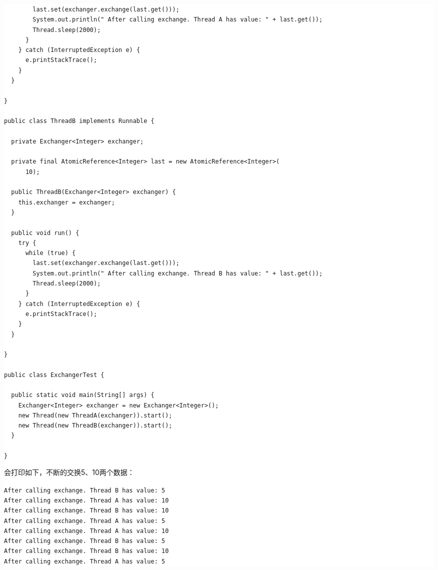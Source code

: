 ```
        last.set(exchanger.exchange(last.get()));
        System.out.println(" After calling exchange. Thread A has value: " + last.get());
        Thread.sleep(2000);
      }
    } catch (InterruptedException e) {
      e.printStackTrace();
    }
  }

}

public class ThreadB implements Runnable {

  private Exchanger<Integer> exchanger;

  private final AtomicReference<Integer> last = new AtomicReference<Integer>(
      10);

  public ThreadB(Exchanger<Integer> exchanger) {
    this.exchanger = exchanger;
  }

  public void run() {
    try {
      while (true) {
        last.set(exchanger.exchange(last.get()));
        System.out.println(" After calling exchange. Thread B has value: " + last.get());
        Thread.sleep(2000);
      }
    } catch (InterruptedException e) {
      e.printStackTrace();
    }
  }

}

public class ExchangerTest {

  public static void main(String[] args) {
    Exchanger<Integer> exchanger = new Exchanger<Integer>();
    new Thread(new ThreadA(exchanger)).start();
    new Thread(new ThreadB(exchanger)).start();
  }

}
```

会打印如下，不断的交换5、10两个数据：

```
After calling exchange. Thread B has value: 5 
After calling exchange. Thread A has value: 10 
After calling exchange. Thread B has value: 10 
After calling exchange. Thread A has value: 5 
After calling exchange. Thread A has value: 10 
After calling exchange. Thread B has value: 5 
After calling exchange. Thread B has value: 10 
After calling exchange. Thread A has value: 5 
```
